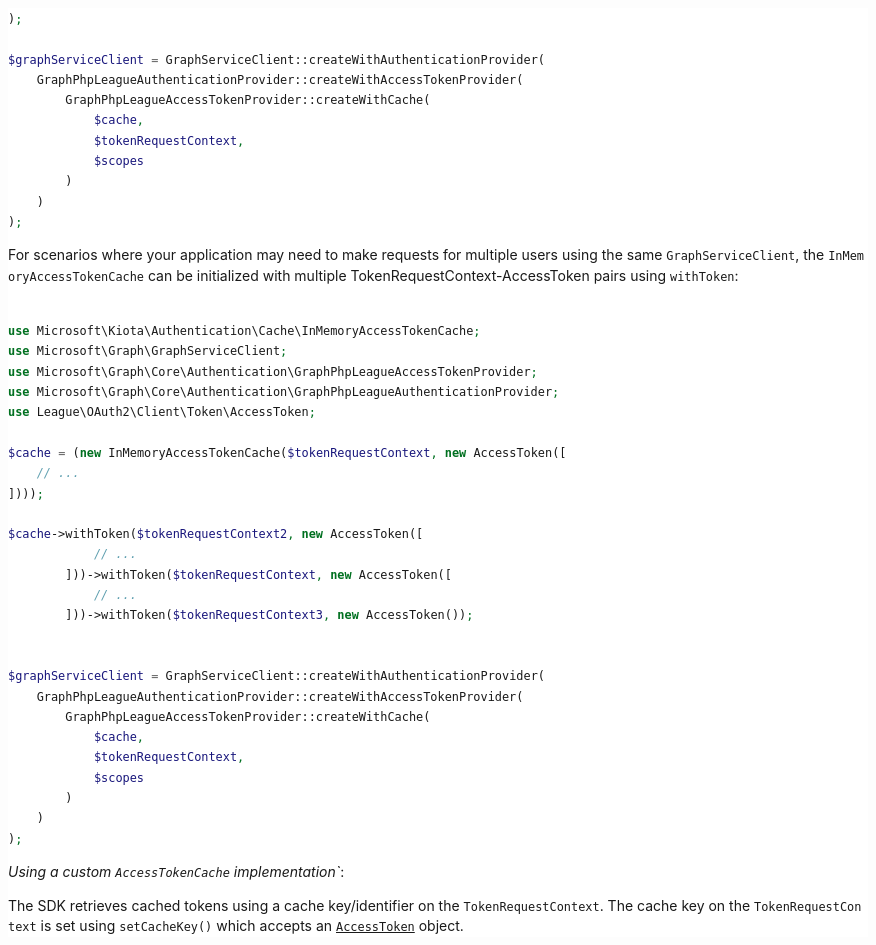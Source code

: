 ```php
);

$graphServiceClient = GraphServiceClient::createWithAuthenticationProvider(
    GraphPhpLeagueAuthenticationProvider::createWithAccessTokenProvider(
        GraphPhpLeagueAccessTokenProvider::createWithCache(
            $cache,
            $tokenRequestContext,
            $scopes
        )
    )
);

```

For scenarios where your application may need to make requests for multiple users using the same `GraphServiceClient`, the `InMemoryAccessTokenCache` can
be initialized with multiple TokenRequestContext-AccessToken pairs using `withToken`:
```php

use Microsoft\Kiota\Authentication\Cache\InMemoryAccessTokenCache;
use Microsoft\Graph\GraphServiceClient;
use Microsoft\Graph\Core\Authentication\GraphPhpLeagueAccessTokenProvider;
use Microsoft\Graph\Core\Authentication\GraphPhpLeagueAuthenticationProvider;
use League\OAuth2\Client\Token\AccessToken;

$cache = (new InMemoryAccessTokenCache($tokenRequestContext, new AccessToken([
    // ...
])));

$cache->withToken($tokenRequestContext2, new AccessToken([
            // ...
        ]))->withToken($tokenRequestContext, new AccessToken([
            // ...
        ]))->withToken($tokenRequestContext3, new AccessToken());


$graphServiceClient = GraphServiceClient::createWithAuthenticationProvider(
    GraphPhpLeagueAuthenticationProvider::createWithAccessTokenProvider(
        GraphPhpLeagueAccessTokenProvider::createWithCache(
            $cache,
            $tokenRequestContext,
            $scopes
        )
    )
);

```

*Using a custom `AccessTokenCache` implementation`*:

The SDK retrieves cached tokens using a cache key/identifier on the `TokenRequestContext`. The cache key
on the `TokenRequestContext` is set using `setCacheKey()` which accepts an [`AccessToken`](https://github.com/thephpleague/oauth2-client/blob/master/src/Token/AccessToken.php) object.

